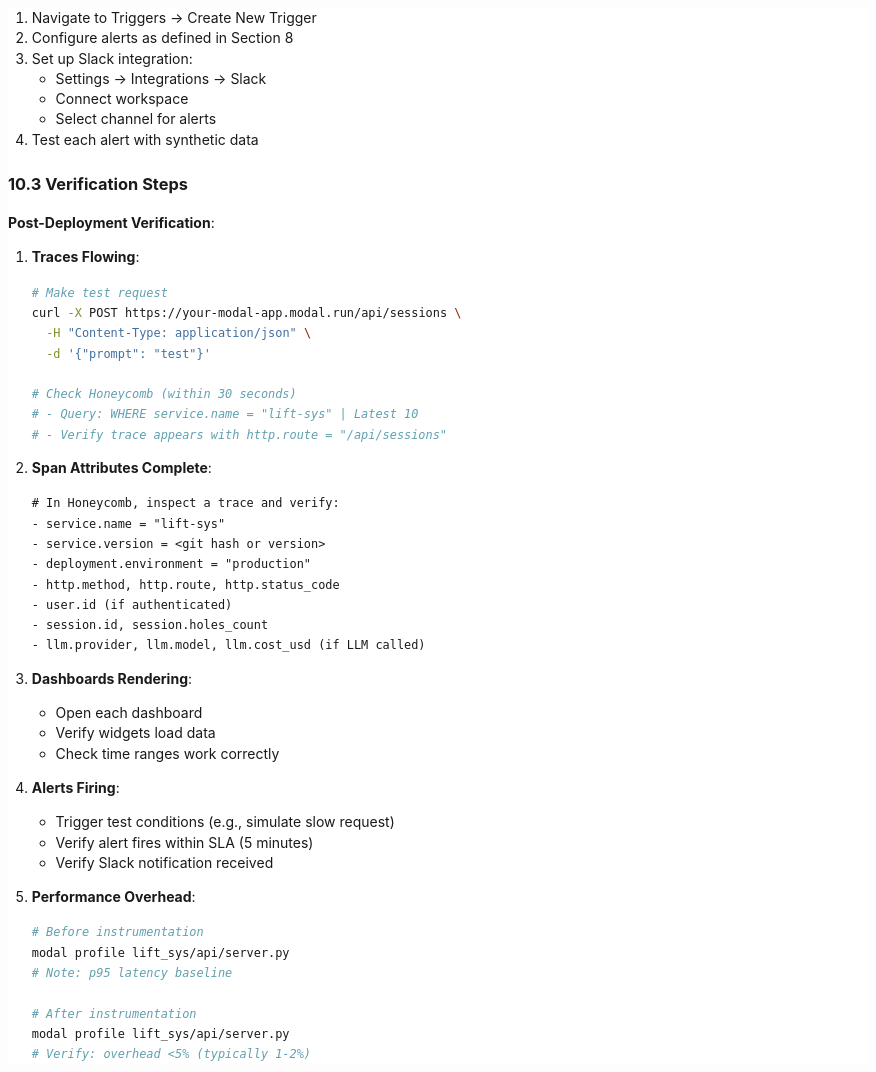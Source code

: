 1. Navigate to Triggers → Create New Trigger
2. Configure alerts as defined in Section 8
3. Set up Slack integration:
   - Settings → Integrations → Slack
   - Connect workspace
   - Select channel for alerts
4. Test each alert with synthetic data

### 10.3 Verification Steps

**Post-Deployment Verification**:

1. **Traces Flowing**:
   ```bash
   # Make test request
   curl -X POST https://your-modal-app.modal.run/api/sessions \
     -H "Content-Type: application/json" \
     -d '{"prompt": "test"}'

   # Check Honeycomb (within 30 seconds)
   # - Query: WHERE service.name = "lift-sys" | Latest 10
   # - Verify trace appears with http.route = "/api/sessions"
   ```

2. **Span Attributes Complete**:
   ```
   # In Honeycomb, inspect a trace and verify:
   - service.name = "lift-sys"
   - service.version = <git hash or version>
   - deployment.environment = "production"
   - http.method, http.route, http.status_code
   - user.id (if authenticated)
   - session.id, session.holes_count
   - llm.provider, llm.model, llm.cost_usd (if LLM called)
   ```

3. **Dashboards Rendering**:
   - Open each dashboard
   - Verify widgets load data
   - Check time ranges work correctly

4. **Alerts Firing**:
   - Trigger test conditions (e.g., simulate slow request)
   - Verify alert fires within SLA (5 minutes)
   - Verify Slack notification received

5. **Performance Overhead**:
   ```bash
   # Before instrumentation
   modal profile lift_sys/api/server.py
   # Note: p95 latency baseline

   # After instrumentation
   modal profile lift_sys/api/server.py
   # Verify: overhead <5% (typically 1-2%)
   ```
